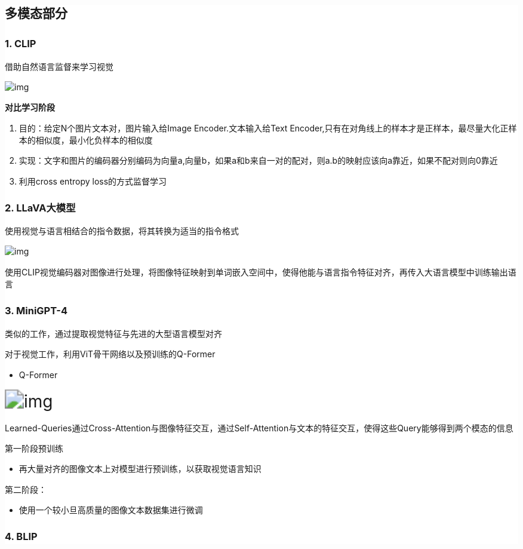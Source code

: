 ## 多模态部分

### 1. CLIP

借助自然语言监督来学习视觉



![img](https://pic1.zhimg.com/80/v2-65e1dbb935aa7804189dc100783a4940_720w.webp)

**对比学习阶段**

1. 目的：给定N个图片文本对，图片输入给Image Encoder.文本输入给Text Encoder,只有在对角线上的样本才是正样本，最尽量大化正样本的相似度，最小化负样本的相似度

2. 实现：文字和图片的编码器分别编码为向量a,向量b，如果a和b来自一对的配对，则a.b的映射应该向a靠近，如果不配对则向0靠近
3. 利用cross entropy loss的方式监督学习





### 2. LLaVA大模型

使用视觉与语言相结合的指令数据，将其转换为适当的指令格式

![img](https://pic2.zhimg.com/v2-8df5d0c2852ba56e89010c2fe91b9bb9_r.jpg)



使用CLIP视觉编码器对图像进行处理，将图像特征映射到单词嵌入空间中，使得他能与语言指令特征对齐，再传入大语言模型中训练输出语言



### 3. MiniGPT-4

类似的工作，通过提取视觉特征与先进的大型语言模型对齐



对于视觉工作，利用ViT骨干网络以及预训练的Q-Former

- Q-Former

<img src="https://pic3.zhimg.com/v2-e1c49340f38a204160835c1eb1ccf24a_r.jpg" alt="img" style="zoom:200%;" />

​		Learned-Queries通过Cross-Attention与图像特征交互，通过Self-Attention与文本的特征交互，使得这些Query能够得到两个模态的信息



第一阶段预训练

- 再大量对齐的图像文本上对模型进行预训练，以获取视觉语言知识



第二阶段：

- 使用一个较小旦高质量的图像文本数据集进行微调





### 4. BLIP
